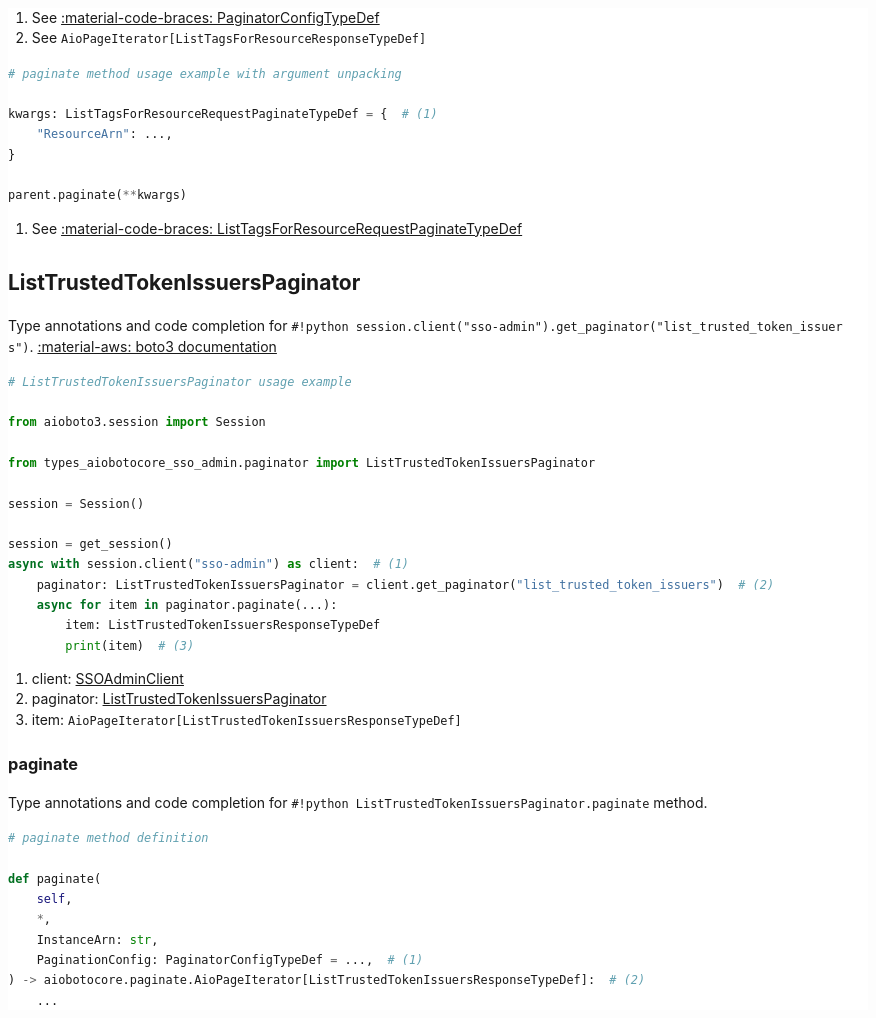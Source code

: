 1. See [:material-code-braces: PaginatorConfigTypeDef](./type_defs.md#paginatorconfigtypedef)
2. See `AioPageIterator[ListTagsForResourceResponseTypeDef]`


```python
# paginate method usage example with argument unpacking

kwargs: ListTagsForResourceRequestPaginateTypeDef = {  # (1)
    "ResourceArn": ...,
}

parent.paginate(**kwargs)
```

1. See [:material-code-braces: ListTagsForResourceRequestPaginateTypeDef](./type_defs.md#listtagsforresourcerequestpaginatetypedef)
## ListTrustedTokenIssuersPaginator

Type annotations and code completion for `#!python session.client("sso-admin").get_paginator("list_trusted_token_issuers")`.
[:material-aws: boto3 documentation](https://boto3.amazonaws.com/v1/documentation/api/latest/reference/services/sso-admin/paginator/ListTrustedTokenIssuers.html#SSOAdmin.Paginator.ListTrustedTokenIssuers)

```python
# ListTrustedTokenIssuersPaginator usage example

from aioboto3.session import Session

from types_aiobotocore_sso_admin.paginator import ListTrustedTokenIssuersPaginator

session = Session()

session = get_session()
async with session.client("sso-admin") as client:  # (1)
    paginator: ListTrustedTokenIssuersPaginator = client.get_paginator("list_trusted_token_issuers")  # (2)
    async for item in paginator.paginate(...):
        item: ListTrustedTokenIssuersResponseTypeDef
        print(item)  # (3)
```

1. client: [SSOAdminClient](./client.md)
2. paginator: [ListTrustedTokenIssuersPaginator](./paginators.md#listtrustedtokenissuerspaginator)
3. item: `AioPageIterator[ListTrustedTokenIssuersResponseTypeDef]`


### paginate

Type annotations and code completion for `#!python ListTrustedTokenIssuersPaginator.paginate` method.

```python
# paginate method definition

def paginate(
    self,
    *,
    InstanceArn: str,
    PaginationConfig: PaginatorConfigTypeDef = ...,  # (1)
) -> aiobotocore.paginate.AioPageIterator[ListTrustedTokenIssuersResponseTypeDef]:  # (2)
    ...
```
